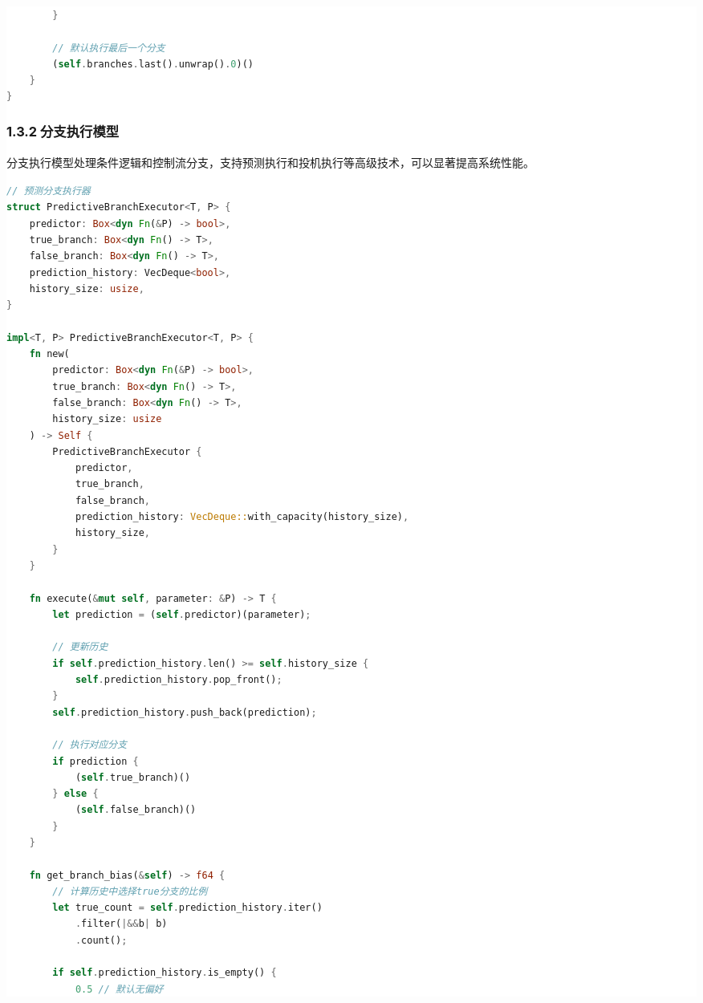 ```rust
        }
        
        // 默认执行最后一个分支
        (self.branches.last().unwrap().0)()
    }
}

```

### 1.3.2 分支执行模型

分支执行模型处理条件逻辑和控制流分支，支持预测执行和投机执行等高级技术，可以显著提高系统性能。

```rust
// 预测分支执行器
struct PredictiveBranchExecutor<T, P> {
    predictor: Box<dyn Fn(&P) -> bool>,
    true_branch: Box<dyn Fn() -> T>,
    false_branch: Box<dyn Fn() -> T>,
    prediction_history: VecDeque<bool>,
    history_size: usize,
}

impl<T, P> PredictiveBranchExecutor<T, P> {
    fn new(
        predictor: Box<dyn Fn(&P) -> bool>,
        true_branch: Box<dyn Fn() -> T>,
        false_branch: Box<dyn Fn() -> T>,
        history_size: usize
    ) -> Self {
        PredictiveBranchExecutor {
            predictor,
            true_branch,
            false_branch,
            prediction_history: VecDeque::with_capacity(history_size),
            history_size,
        }
    }
    
    fn execute(&mut self, parameter: &P) -> T {
        let prediction = (self.predictor)(parameter);
        
        // 更新历史
        if self.prediction_history.len() >= self.history_size {
            self.prediction_history.pop_front();
        }
        self.prediction_history.push_back(prediction);
        
        // 执行对应分支
        if prediction {
            (self.true_branch)()
        } else {
            (self.false_branch)()
        }
    }
    
    fn get_branch_bias(&self) -> f64 {
        // 计算历史中选择true分支的比例
        let true_count = self.prediction_history.iter()
            .filter(|&&b| b)
            .count();
        
        if self.prediction_history.is_empty() {
            0.5 // 默认无偏好
```